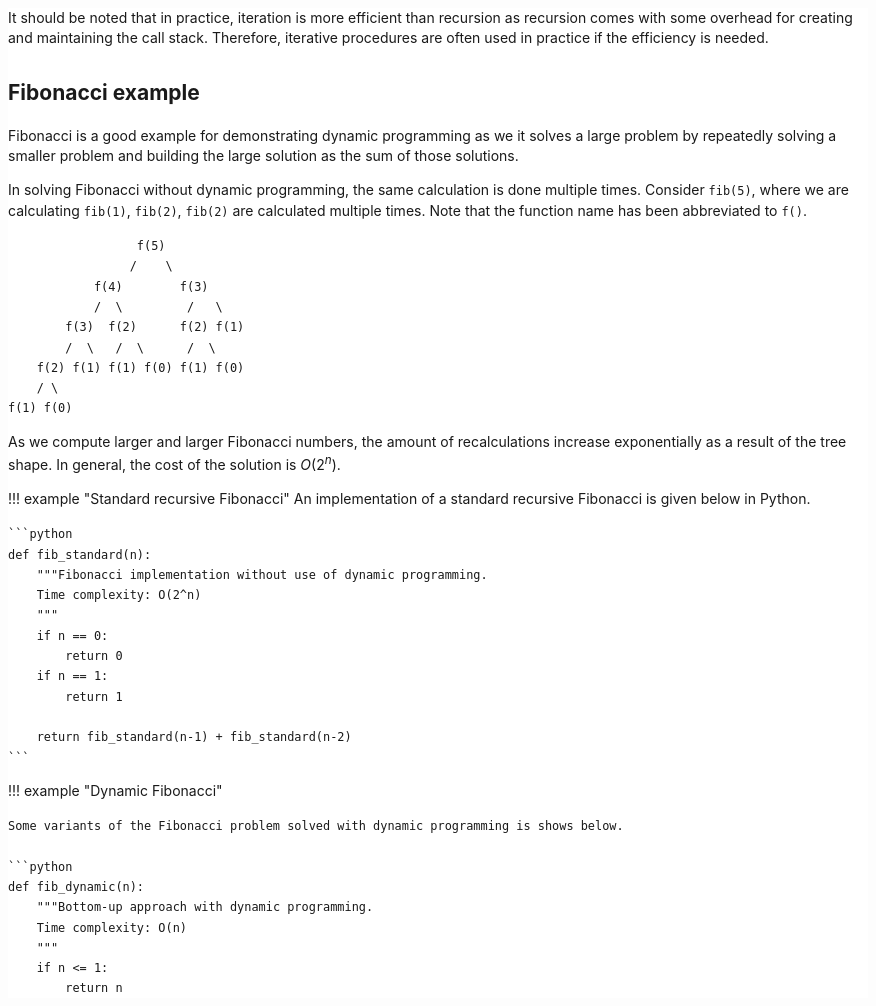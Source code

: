 It should be noted that in practice, iteration is more efficient than recursion as recursion comes with some overhead for creating and maintaining the call stack. Therefore, iterative procedures are often used in practice if the efficiency is needed.

## Fibonacci example

Fibonacci is a good example for demonstrating dynamic programming as we it solves a large problem by repeatedly solving a smaller problem and building the large solution as the sum of those solutions.

In solving Fibonacci without dynamic programming, the same calculation is done multiple times. Consider `fib(5)`, where we are calculating `fib(1)`, `fib(2)`, `fib(2)` are calculated multiple times. Note that the function name has been abbreviated to `f()`.

                      f(5)
                     /    \
                f(4)        f(3)
                /  \         /   \
            f(3)  f(2)      f(2) f(1)
            /  \   /  \      /  \
        f(2) f(1) f(1) f(0) f(1) f(0)
        / \
    f(1) f(0)

As we compute larger and larger Fibonacci numbers, the amount of recalculations increase exponentially as a result of the tree shape. In general, the cost of the solution is $O(2^n)$.

!!! example "Standard recursive Fibonacci"
    An implementation of a standard recursive Fibonacci is given below in Python.

    ```python
    def fib_standard(n):
        """Fibonacci implementation without use of dynamic programming.
        Time complexity: O(2^n)
        """
        if n == 0:
            return 0
        if n == 1:
            return 1
        
        return fib_standard(n-1) + fib_standard(n-2)
    ```

!!! example "Dynamic Fibonacci"

    Some variants of the Fibonacci problem solved with dynamic programming is shows below.

    ```python
    def fib_dynamic(n):
        """Bottom-up approach with dynamic programming.
        Time complexity: O(n)
        """
        if n <= 1:
            return n
